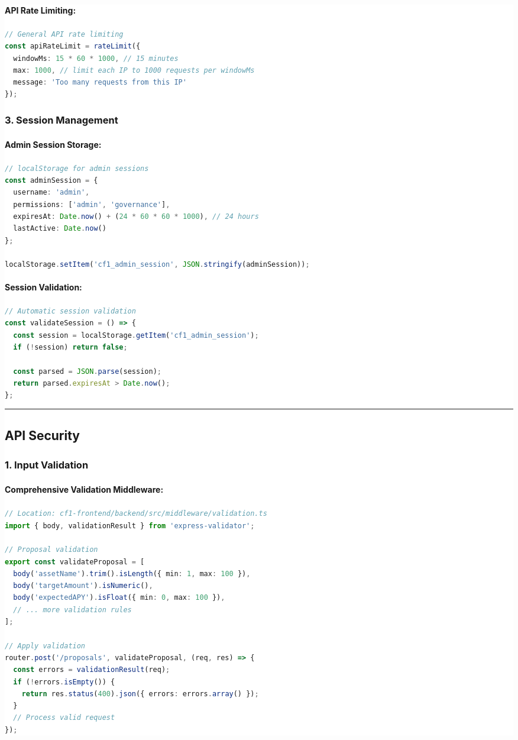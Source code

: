 #### API Rate Limiting:
```typescript
// General API rate limiting
const apiRateLimit = rateLimit({
  windowMs: 15 * 60 * 1000, // 15 minutes
  max: 1000, // limit each IP to 1000 requests per windowMs
  message: 'Too many requests from this IP'
});
```

### 3. Session Management

#### Admin Session Storage:
```typescript
// localStorage for admin sessions
const adminSession = {
  username: 'admin',
  permissions: ['admin', 'governance'],
  expiresAt: Date.now() + (24 * 60 * 60 * 1000), // 24 hours
  lastActive: Date.now()
};

localStorage.setItem('cf1_admin_session', JSON.stringify(adminSession));
```

#### Session Validation:
```typescript
// Automatic session validation
const validateSession = () => {
  const session = localStorage.getItem('cf1_admin_session');
  if (!session) return false;
  
  const parsed = JSON.parse(session);
  return parsed.expiresAt > Date.now();
};
```

---

## API Security

### 1. Input Validation

#### Comprehensive Validation Middleware:
```typescript
// Location: cf1-frontend/backend/src/middleware/validation.ts
import { body, validationResult } from 'express-validator';

// Proposal validation
export const validateProposal = [
  body('assetName').trim().isLength({ min: 1, max: 100 }),
  body('targetAmount').isNumeric(),
  body('expectedAPY').isFloat({ min: 0, max: 100 }),
  // ... more validation rules
];

// Apply validation
router.post('/proposals', validateProposal, (req, res) => {
  const errors = validationResult(req);
  if (!errors.isEmpty()) {
    return res.status(400).json({ errors: errors.array() });
  }
  // Process valid request
});
```